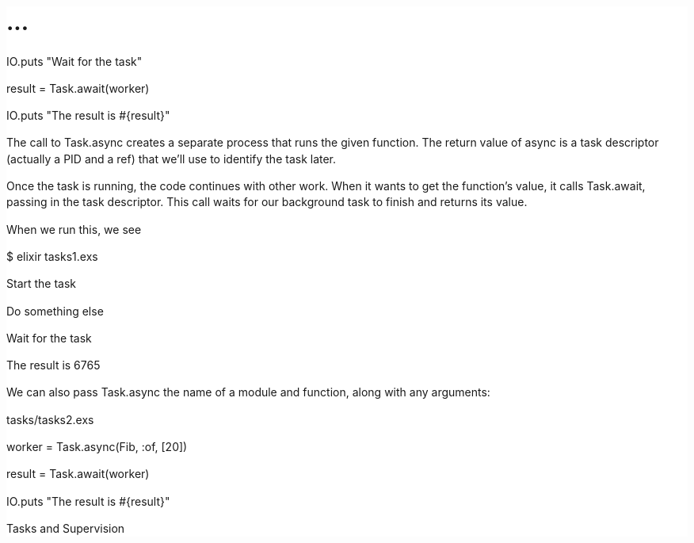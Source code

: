 # ...



IO.puts "Wait for the task"



result = Task.await(worker)





IO.puts "The result is #{result}"





The call to Task.async creates a separate process that runs the given function. The return value of async is a task descriptor (actually a PID and a ref) that we’ll use to identify the task later.

Once the task is running, the code continues with other work. When it wants to get the function’s value, it calls Task.await, passing in the task descriptor. This call waits for our background task to finish and returns its value.

When we run this, we see

$ elixir tasks1.exs



Start the task



Do something else



Wait for the task



The result is 6765





We can also pass Task.async the name of a module and function, along with any arguments:

tasks/tasks2.exs

worker = Task.async(Fib, :of, [20])



result = Task.await(worker)



IO.puts "The result is #{result}"





Tasks and Supervision

